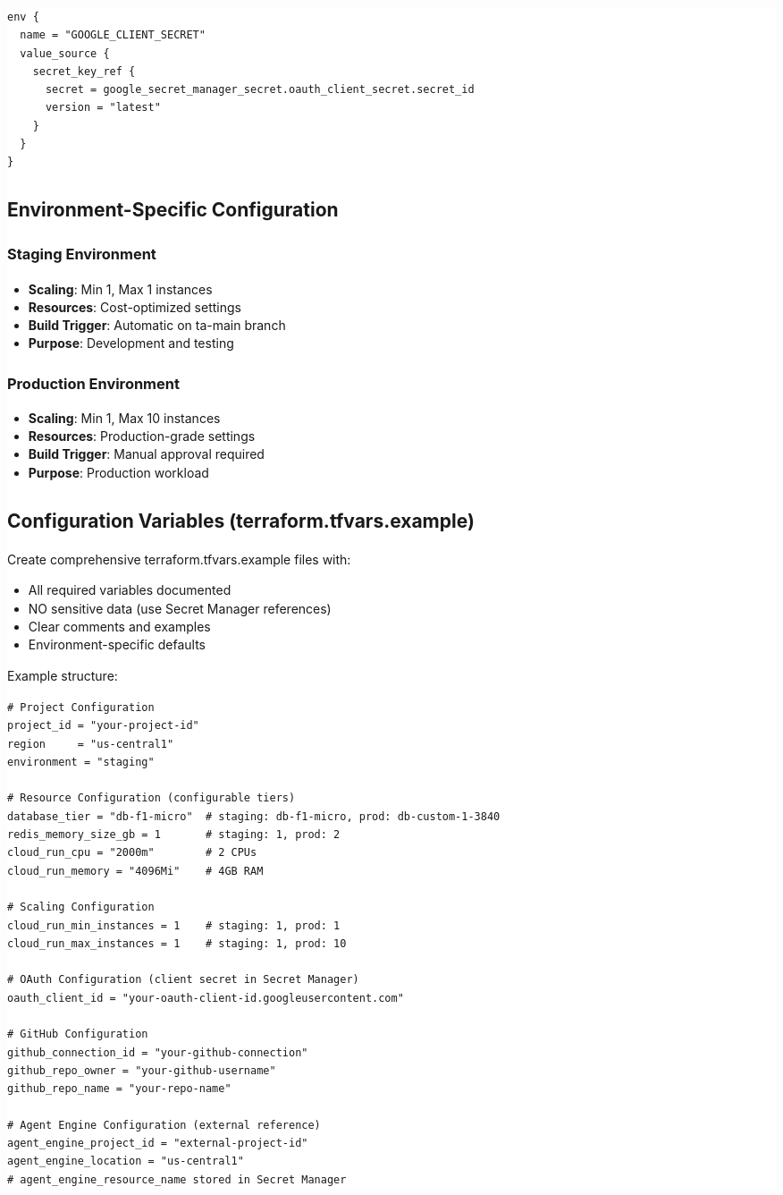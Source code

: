 ```hcl
env {
  name = "GOOGLE_CLIENT_SECRET"
  value_source {
    secret_key_ref {
      secret = google_secret_manager_secret.oauth_client_secret.secret_id
      version = "latest"
    }
  }
}
```

## Environment-Specific Configuration

### Staging Environment
- **Scaling**: Min 1, Max 1 instances
- **Resources**: Cost-optimized settings
- **Build Trigger**: Automatic on ta-main branch
- **Purpose**: Development and testing

### Production Environment
- **Scaling**: Min 1, Max 10 instances
- **Resources**: Production-grade settings
- **Build Trigger**: Manual approval required
- **Purpose**: Production workload

## Configuration Variables (terraform.tfvars.example)

Create comprehensive terraform.tfvars.example files with:
- All required variables documented
- NO sensitive data (use Secret Manager references)
- Clear comments and examples
- Environment-specific defaults

Example structure:
```hcl
# Project Configuration
project_id = "your-project-id"
region     = "us-central1"
environment = "staging"

# Resource Configuration (configurable tiers)
database_tier = "db-f1-micro"  # staging: db-f1-micro, prod: db-custom-1-3840
redis_memory_size_gb = 1       # staging: 1, prod: 2
cloud_run_cpu = "2000m"        # 2 CPUs
cloud_run_memory = "4096Mi"    # 4GB RAM

# Scaling Configuration
cloud_run_min_instances = 1    # staging: 1, prod: 1
cloud_run_max_instances = 1    # staging: 1, prod: 10

# OAuth Configuration (client secret in Secret Manager)
oauth_client_id = "your-oauth-client-id.googleusercontent.com"

# GitHub Configuration
github_connection_id = "your-github-connection"
github_repo_owner = "your-github-username"
github_repo_name = "your-repo-name"

# Agent Engine Configuration (external reference)
agent_engine_project_id = "external-project-id"
agent_engine_location = "us-central1"
# agent_engine_resource_name stored in Secret Manager
```